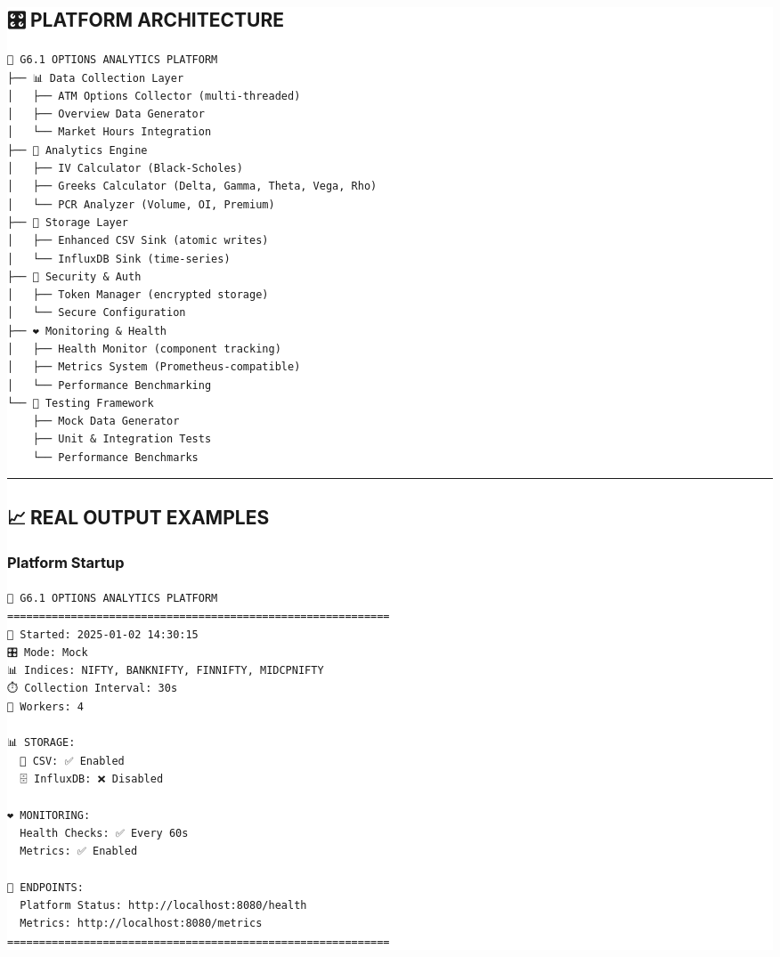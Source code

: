 
## 🎛️ **PLATFORM ARCHITECTURE**

```
🚀 G6.1 OPTIONS ANALYTICS PLATFORM
├── 📊 Data Collection Layer
│   ├── ATM Options Collector (multi-threaded)
│   ├── Overview Data Generator
│   └── Market Hours Integration
├── 🧮 Analytics Engine
│   ├── IV Calculator (Black-Scholes)
│   ├── Greeks Calculator (Delta, Gamma, Theta, Vega, Rho)
│   └── PCR Analyzer (Volume, OI, Premium)
├── 💾 Storage Layer
│   ├── Enhanced CSV Sink (atomic writes)
│   └── InfluxDB Sink (time-series)
├── 🔐 Security & Auth
│   ├── Token Manager (encrypted storage)
│   └── Secure Configuration
├── ❤️ Monitoring & Health
│   ├── Health Monitor (component tracking)
│   ├── Metrics System (Prometheus-compatible)
│   └── Performance Benchmarking
└── 🧪 Testing Framework
    ├── Mock Data Generator
    ├── Unit & Integration Tests
    └── Performance Benchmarks
```

---

## 📈 **REAL OUTPUT EXAMPLES**

### **Platform Startup**
```
🚀 G6.1 OPTIONS ANALYTICS PLATFORM
============================================================
📅 Started: 2025-01-02 14:30:15
🎛️ Mode: Mock
📊 Indices: NIFTY, BANKNIFTY, FINNIFTY, MIDCPNIFTY
⏱️ Collection Interval: 30s
👥 Workers: 4

📊 STORAGE:
  📁 CSV: ✅ Enabled
  🗄️ InfluxDB: ❌ Disabled

❤️ MONITORING:
  Health Checks: ✅ Every 60s
  Metrics: ✅ Enabled

🔗 ENDPOINTS:
  Platform Status: http://localhost:8080/health
  Metrics: http://localhost:8080/metrics
============================================================
```
